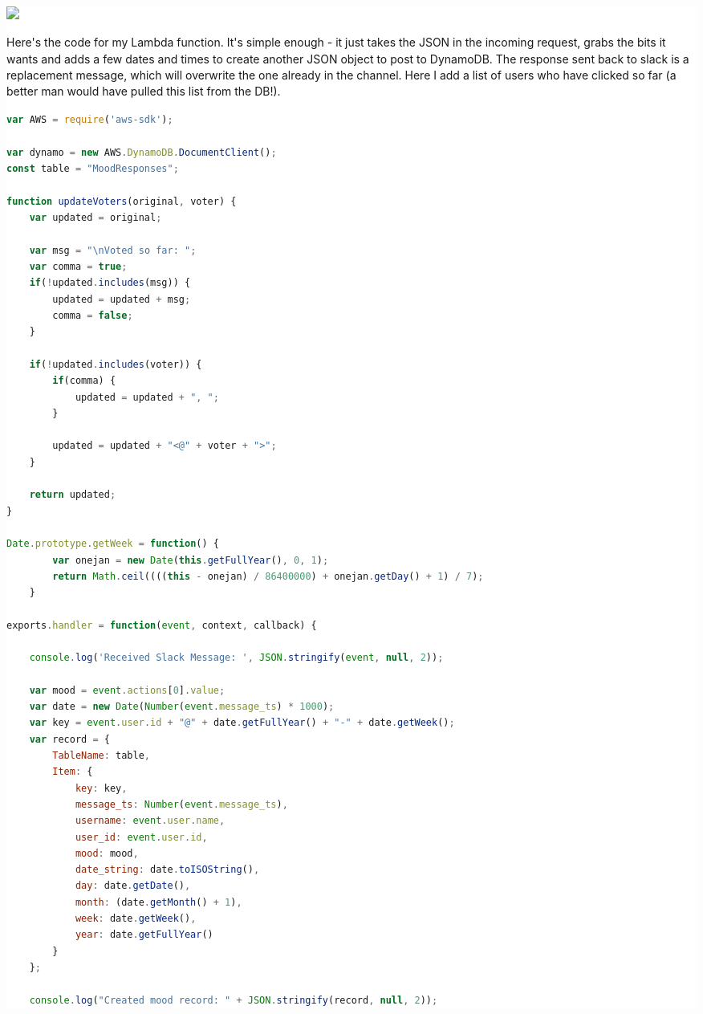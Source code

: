 <img src="/images/mood-bot-a-serverless-slack-integration/Screenshot-2017-05-03-14.53.16.jpg"/>

Here's the code for my Lambda function. It's simple enough - it just takes the JSON in the incoming request, grabs the bits it wants and adds a few dates and times to create another JSON object to post to DynamoDB. The response sent back to slack is a replacement message, which will overwrite the one already in the channel. Here I add a list of users who have clicked so far (a better man would have pulled this list from the DB!).
```javascript
var AWS = require('aws-sdk');

var dynamo = new AWS.DynamoDB.DocumentClient();
const table = "MoodResponses";

function updateVoters(original, voter) {
    var updated = original;
    
    var msg = "\nVoted so far: ";
    var comma = true;
    if(!updated.includes(msg)) {
        updated = updated + msg;
        comma = false;
    }
    
    if(!updated.includes(voter)) {
        if(comma) {
            updated = updated + ", ";
        }
        
        updated = updated + "<@" + voter + ">";
    }

    return updated;
}

Date.prototype.getWeek = function() {
        var onejan = new Date(this.getFullYear(), 0, 1);
        return Math.ceil((((this - onejan) / 86400000) + onejan.getDay() + 1) / 7);
    }

exports.handler = function(event, context, callback) {
    
    console.log('Received Slack Message: ', JSON.stringify(event, null, 2));
    
    var mood = event.actions[0].value;
    var date = new Date(Number(event.message_ts) * 1000);
    var key = event.user.id + "@" + date.getFullYear() + "-" + date.getWeek();
    var record = {
        TableName: table,
        Item: {
            key: key,
            message_ts: Number(event.message_ts),
            username: event.user.name,
            user_id: event.user.id,
            mood: mood,
            date_string: date.toISOString(),
            day: date.getDate(),
            month: (date.getMonth() + 1),
            week: date.getWeek(),
            year: date.getFullYear()
        }
    };
    
    console.log("Created mood record: " + JSON.stringify(record, null, 2));

```